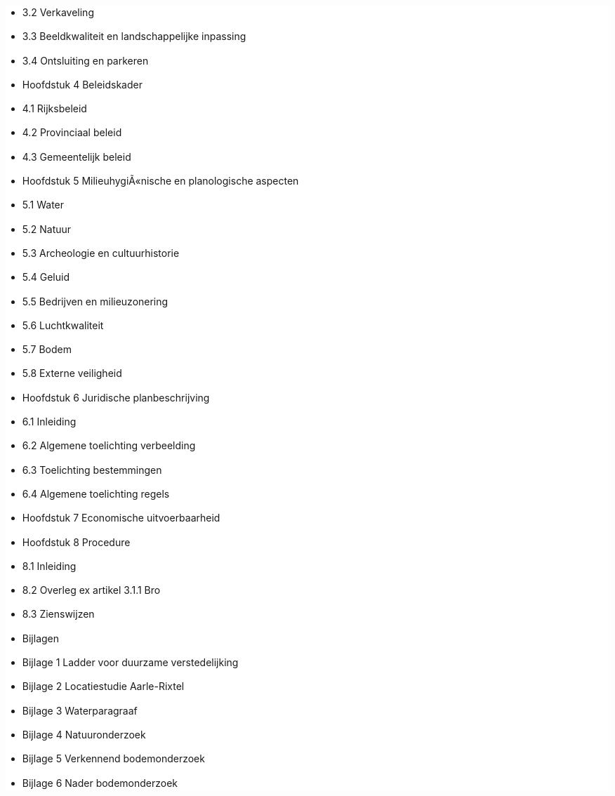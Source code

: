 + 3\.2 Verkaveling

+ 3\.3 Beeldkwaliteit en landschappelijke inpassing

+ 3\.4 Ontsluiting en parkeren

* Hoofdstuk 4 Beleidskader

+ 4\.1 Rijksbeleid

+ 4\.2 Provinciaal beleid

+ 4\.3 Gemeentelijk beleid

* Hoofdstuk 5 MilieuhygiÃ«nische en planologische aspecten

+ 5\.1 Water

+ 5\.2 Natuur

+ 5\.3 Archeologie en cultuurhistorie

+ 5\.4 Geluid

+ 5\.5 Bedrijven en milieuzonering

+ 5\.6 Luchtkwaliteit

+ 5\.7 Bodem

+ 5\.8 Externe veiligheid

* Hoofdstuk 6 Juridische planbeschrijving

+ 6\.1 Inleiding

+ 6\.2 Algemene toelichting verbeelding

+ 6\.3 Toelichting bestemmingen

+ 6\.4 Algemene toelichting regels

* Hoofdstuk 7 Economische uitvoerbaarheid

* Hoofdstuk 8 Procedure

+ 8\.1 Inleiding

+ 8\.2 Overleg ex artikel 3\.1\.1 Bro

+ 8\.3 Zienswijzen

* Bijlagen

+ Bijlage 1 Ladder voor duurzame verstedelijking

+ Bijlage 2 Locatiestudie Aarle\-Rixtel

+ Bijlage 3 Waterparagraaf

+ Bijlage 4 Natuuronderzoek

+ Bijlage 5 Verkennend bodemonderzoek

+ Bijlage 6 Nader bodemonderzoek
